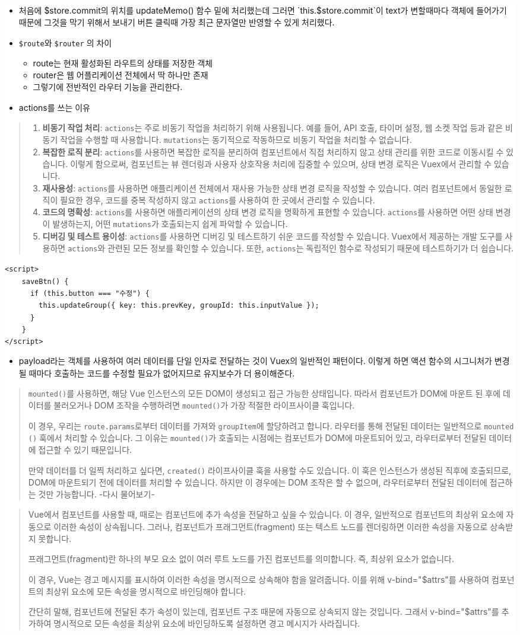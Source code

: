 - 처음에 $store.commit의 위치를 updateMemo() 함수 밑에 처리했는데 그러면 `this.$store.commit`이 text가 변할때마다 객체에 들어가기 때문에 그것을 막기 위해서 보내기 버튼 클릭때 가장 최근 문자열만 반영할 수 있게 처리했다. 

- `$route`와 `$router` 의 차이
  - route는 현재 활성화된 라우트의 상태를 저장한 객체
  - router은 웹 어플리케이션 전체에서 딱 하나만 존재
  - 그렇기에 전반적인 라우터 기능을 관리한다.



- actions를 쓰는 이유

> 1. **비동기 작업 처리**: `actions`는 주로 비동기 작업을 처리하기 위해 사용됩니다. 예를 들어, API 호출, 타이머 설정, 웹 소켓 작업 등과 같은 비동기 작업을 수행할 때 사용합니다. `mutations`는 동기적으로 작동하므로 비동기 작업을 처리할 수 없습니다.
> 2. **복잡한 로직 분리**: `actions`를 사용하면 복잡한 로직을 분리하여 컴포넌트에서 직접 처리하지 않고 상태 관리를 위한 코드로 이동시킬 수 있습니다. 이렇게 함으로써, 컴포넌트는 뷰 렌더링과 사용자 상호작용 처리에 집중할 수 있으며, 상태 변경 로직은 Vuex에서 관리할 수 있습니다.
> 3. **재사용성**: `actions`를 사용하면 애플리케이션 전체에서 재사용 가능한 상태 변경 로직을 작성할 수 있습니다. 여러 컴포넌트에서 동일한 로직이 필요한 경우, 코드를 중복 작성하지 않고 `actions`를 사용하여 한 곳에서 관리할 수 있습니다.
> 4. **코드의 명확성**: `actions`를 사용하면 애플리케이션의 상태 변경 로직을 명확하게 표현할 수 있습니다. `actions`를 사용하면 어떤 상태 변경이 발생하는지, 어떤 `mutations`가 호출되는지 쉽게 파악할 수 있습니다.
> 5. **디버깅 및 테스트 용이성**: `actions`를 사용하면 디버깅 및 테스트하기 쉬운 코드를 작성할 수 있습니다. Vuex에서 제공하는 개발 도구를 사용하면 `actions`와 관련된 모든 정보를 확인할 수 있습니다. 또한, `actions`는 독립적인 함수로 작성되기 때문에 테스트하기가 더 쉽습니다.





```vue
<script>
	saveBtn() {
      if (this.button === "수정") {
        this.updateGroup({ key: this.prevKey, groupId: this.inputValue });
      }
    }
</script>  
```

- payload라는 객체를 사용하여 여러 데이터를 단일 인자로 전달하는 것이 Vuex의 일반적인 패턴이다. 이렇게 하면 액션 함수의 시그니처가 변경될 때마다 호출하는 코드를 수정할 필요가 없어지므로 유지보수가 더 용이해준다.



> `mounted()`를 사용하면, 해당 Vue 인스턴스의 모든 DOM이 생성되고 접근 가능한 상태입니다. 따라서 컴포넌트가 DOM에 마운트 된 후에 데이터를 불러오거나 DOM 조작을 수행하려면 `mounted()`가 가장 적절한 라이프사이클 훅입니다.
>
> 이 경우, 우리는 `route.params`로부터 데이터를 가져와 `groupItem`에 할당하려고 합니다. 라우터를 통해 전달된 데이터는 일반적으로 `mounted()` 훅에서 처리할 수 있습니다. 그 이유는 `mounted()`가 호출되는 시점에는 컴포넌트가 DOM에 마운트되어 있고, 라우터로부터 전달된 데이터에 접근할 수 있기 때문입니다.
>
> 만약 데이터를 더 일찍 처리하고 싶다면, `created()` 라이프사이클 훅을 사용할 수도 있습니다. 이 훅은 인스턴스가 생성된 직후에 호출되므로, DOM에 마운트되기 전에 데이터를 처리할 수 있습니다. 하지만 이 경우에는 DOM 조작은 할 수 없으며, 라우터로부터 전달된 데이터에 접근하는 것만 가능합니다. -다시 물어보기-





> Vue에서 컴포넌트를 사용할 때, 때로는 컴포넌트에 추가 속성을 전달하고 싶을 수 있습니다. 이 경우, 일반적으로 컴포넌트의 최상위 요소에 자동으로 이러한 속성이 상속됩니다. 그러나, 컴포넌트가 프래그먼트(fragment) 또는 텍스트 노드를 렌더링하면 이러한 속성을 자동으로 상속받지 못합니다.
>
> 프래그먼트(fragment)란 하나의 부모 요소 없이 여러 루트 노드를 가진 컴포넌트를 의미합니다. 즉, 최상위 요소가 없습니다.
>
> 이 경우, Vue는 경고 메시지를 표시하여 이러한 속성을 명시적으로 상속해야 함을 알려줍니다. 이를 위해 v-bind="$attrs"를 사용하여 컴포넌트의 최상위 요소에 모든 속성을 명시적으로 바인딩해야 합니다.
>
> 간단히 말해, 컴포넌트에 전달된 추가 속성이 있는데, 컴포넌트 구조 때문에 자동으로 상속되지 않는 것입니다. 그래서 v-bind="$attrs"를 추가하여 명시적으로 모든 속성을 최상위 요소에 바인딩하도록 설정하면 경고 메시지가 사라집니다.
